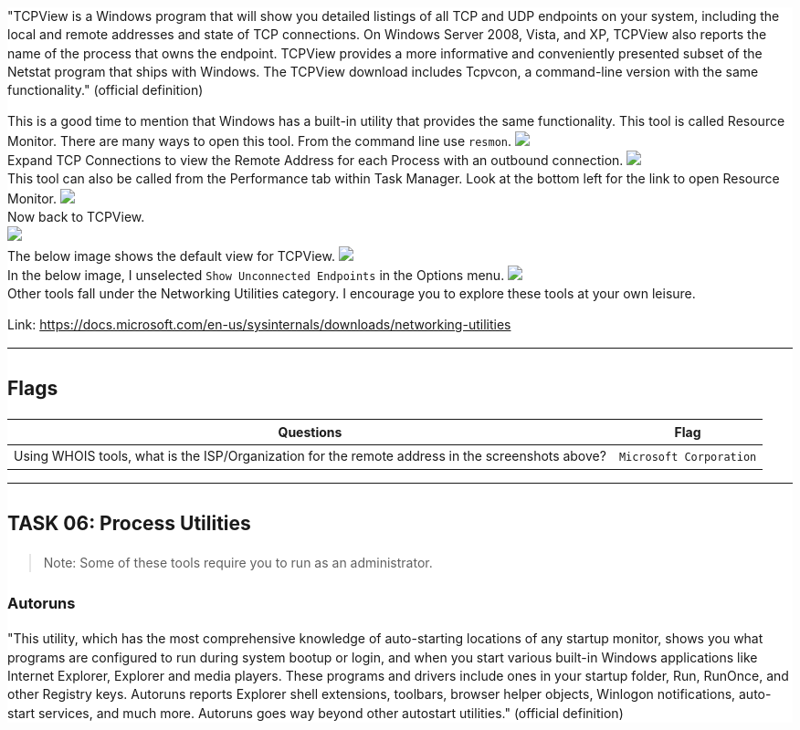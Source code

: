 "TCPView is a Windows program that will show you detailed listings of all TCP and UDP endpoints on your system, including the local and remote addresses and state of TCP connections. On Windows Server 2008, Vista, and XP, TCPView also reports the name of the process that owns the endpoint. TCPView provides a more informative and conveniently presented subset of the Netstat program that ships with Windows. The TCPView download includes Tcpvcon, a command-line version with the same functionality." (official definition)

This is a good time to mention that Windows has a built-in utility that provides the same functionality. This tool is called Resource Monitor. There are many ways to open this tool. From the command line use `resmon`. 
![](https://assets.tryhackme.com/additional/sysinternals/resource-monitor0.png)  
Expand TCP Connections to view the Remote Address for each Process with an outbound connection.
![](https://assets.tryhackme.com/additional/sysinternals/resource-monitor.png)   
This tool can also be called from the Performance tab within Task Manager. Look at the bottom left for the link to open Resource Monitor. 
![](https://assets.tryhackme.com/additional/sysinternals/resource-monitor2.png)   
Now back to TCPView.    
![](https://assets.tryhackme.com/additional/sysinternals/tcpview.png)  
The below image shows the default view for TCPView.
![](https://assets.tryhackme.com/additional/sysinternals/tcpview0.png)   
In the below image, I unselected `Show Unconnected Endpoints` in the Options menu.
![](https://assets.tryhackme.com/additional/sysinternals/tcpview1.png)   
Other tools fall under the Networking Utilities category. I encourage you to explore these tools at your own leisure.

Link: https://docs.microsoft.com/en-us/sysinternals/downloads/networking-utilities

---
## Flags
|Questions | Flag | 
|---|---|
|Using WHOIS tools, what is the ISP/Organization for the remote address in the screenshots above?|``Microsoft Corporation``|
---
## TASK 06: Process Utilities
> Note: Some of these tools require you to run as an administrator. 

### Autoruns

"This utility, which has the most comprehensive knowledge of auto-starting locations of any startup monitor, shows you what programs are configured to run during system bootup or login, and when you start various built-in Windows applications like Internet Explorer, Explorer and media players. These programs and drivers include ones in your startup folder, Run, RunOnce, and other Registry keys. Autoruns reports Explorer shell extensions, toolbars, browser helper objects, Winlogon notifications, auto-start services, and much more. Autoruns goes way beyond other autostart utilities." (official definition)
